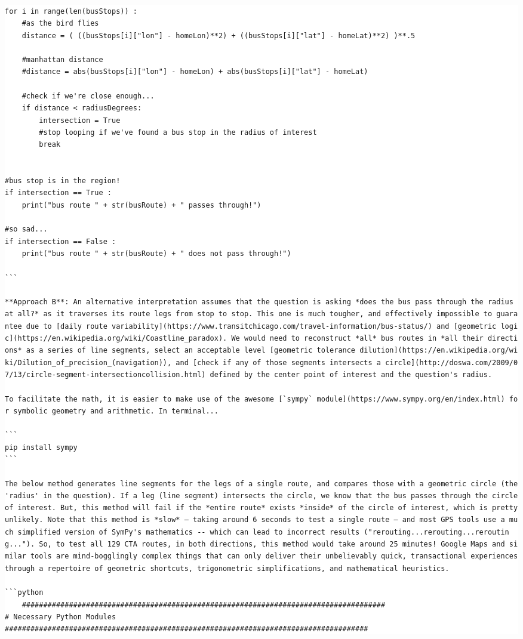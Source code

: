 	for i in range(len(busStops)) :
		#as the bird flies
		distance = ( ((busStops[i]["lon"] - homeLon)**2) + ((busStops[i]["lat"] - homeLat)**2) )**.5

		#manhattan distance
		#distance = abs(busStops[i]["lon"] - homeLon) + abs(busStops[i]["lat"] - homeLat)
		
		#check if we're close enough...
		if distance < radiusDegrees:
			intersection = True
			#stop looping if we've found a bus stop in the radius of interest
			break


	#bus stop is in the region! 
	if intersection == True : 
		print("bus route " + str(busRoute) + " passes through!")
		
	#so sad...
	if intersection == False : 
		print("bus route " + str(busRoute) + " does not pass through!")

	```

	**Approach B**: An alternative interpretation assumes that the question is asking *does the bus pass through the radius at all?* as it traverses its route legs from stop to stop. This one is much tougher, and effectively impossible to guarantee due to [daily route variability](https://www.transitchicago.com/travel-information/bus-status/) and [geometric logic](https://en.wikipedia.org/wiki/Coastline_paradox). We would need to reconstruct *all* bus routes in *all their directions* as a series of line segments, select an acceptable level [geometric tolerance dilution](https://en.wikipedia.org/wiki/Dilution_of_precision_(navigation)), and [check if any of those segments intersects a circle](http://doswa.com/2009/07/13/circle-segment-intersectioncollision.html) defined by the center point of interest and the question's radius.

	To facilitate the math, it is easier to make use of the awesome [`sympy` module](https://www.sympy.org/en/index.html) for symbolic geometry and arithmetic. In terminal...

	```
	pip install sympy
	```

	The below method generates line segments for the legs of a single route, and compares those with a geometric circle (the 'radius' in the question). If a leg (line segment) intersects the circle, we know that the bus passes through the circle of interest. But, this method will fail if the *entire route* exists *inside* of the circle of interest, which is pretty unlikely. Note that this method is *slow* — taking around 6 seconds to test a single route — and most GPS tools use a much simplified version of SymPy's mathematics -- which can lead to incorrect results ("rerouting...rerouting...rerouting..."). So, to test all 129 CTA routes, in both directions, this method would take around 25 minutes! Google Maps and similar tools are mind-bogglingly complex things that can only deliver their unbelievably quick, transactional experiences through a repertoire of geometric shortcuts, trigonometric simplifications, and mathematical heuristics.

	```python
		#####################################################################################
	# Necessary Python Modules
	#####################################################################################
